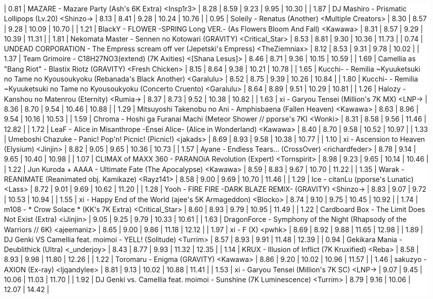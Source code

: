 | 0.81  | MAZARE - Mazare Party (Ash's 6K Extra) &lt;Insp1r3&gt;                                                              | 8.28 | 8.59 | 9.23  | 9.95  | 10.30 |
| 1.87  | DJ Mashiro - Prismatic Lollipops (Lv.20) &lt;Shinzo-&gt;                                                            | 8.13 | 8.41 | 9.28  | 10.24 | 10.76 |
| 0.95  | Soleily - Renatus (Another) &lt;Multiple Creators&gt;                                                               | 8.30 | 8.57 | 9.28  | 10.09 | 10.70 |
| 1.21  | BlackY - FLOWER -SPRING Long VER.- (As Flowers Bloom And Fall) &lt;Kawawa&gt;                                       | 8.31 | 8.57 | 9.29  | 10.39 | 11.31 |
| 1.81  | Nekomata Master - Sennen no Kotowari (GRAVITY) &lt;Critical_Star&gt;                                                | 8.53 | 8.81 | 9.30  | 10.36 | 11.73 |
| 0.74  | UNDEAD CORPORATION - The Empress scream off ver (Jepetski's Empress) &lt;TheZiemniax&gt;                            | 8.12 | 8.53 | 9.31  | 9.78  | 10.02 |
| 1.37  | Team Grimoire - C18H27NO3(extend) (7K Axities) &lt;[Shana Lesus]&gt;                                                | 8.46 | 8.71 | 9.36  | 10.15 | 10.59 |
| 1.69  | Camellia as "Bang Riot" - Blastix Riotz (GRAVITY) &lt;Fresh Chicken&gt;                                             | 8.15 | 8.64 | 9.38  | 10.21 | 10.78 |
| 1.65  | Kucchi- - Remilia ~Kyuuketsuki no Tame no Kyousoukyoku (Rebanada's Black Another) &lt;Garalulu&gt;                  | 8.52 | 8.75 | 9.39  | 10.26 | 10.84 |
| 1.80  | Kucchi- - Remilia ~Kyuuketsuki no Tame no Kyousoukyoku (Concerto Cruento) &lt;Garalulu&gt;                          | 8.64 | 8.89 | 9.51  | 10.29 | 10.81 |
| 1.26  | Halozy - Kanshou no Matenrou (Eternity) &lt;Rumia-&gt;                                                              | 8.37 | 8.73 | 9.52  | 10.38 | 10.82 |
| 1.63  | xi - Garyou Tensei (Million's 7K MX) &lt;LNP-&gt;                                                                   | 8.36 | 8.70 | 9.54  | 10.46 | 10.88 |
| 1.29  | Mitsuyoshi Takenobu no Ani - Amphisbaena (Fallen Heaven) &lt;Kawawa&gt;                                             | 8.63 | 8.96 | 9.54  | 10.16 | 10.53 |
| 1.59  | Chroma - Hoshi ga Furanai Machi (Meteor Shower // pporse's 7K) &lt;Wonki&gt;                                        | 8.31 | 8.58 | 9.56  | 11.46 | 12.82 |
| 1.72  | LeaF - Alice in Misanthrope -Ensei Alice- (Alice in Wonderland) &lt;Kawawa&gt;                                      | 8.40 | 8.70 | 9.58  | 10.52 | 10.97 |
| 1.33  | Umeboshi Chazuke - Panic! Pop'n! Picnic! (Picnic!) &lt;jakads&gt;                                                   | 8.69 | 8.93 | 9.58  | 10.38 | 10.77 |
| 1.10  | xi - Ascension to Heaven (Elysium) &lt;Jinjin&gt;                                                                   | 8.82 | 9.05 | 9.65  | 10.36 | 10.73 |
| 1.57  | Ayane - Endless Tears... (CrossOver) &lt;richardfeder&gt;                                                           | 8.78 | 9.14 | 9.65  | 10.40 | 10.98 |
| 1.07  | CLIMAX of MAXX 360 - PARANOiA Revolution (Expert) &lt;Tornspirit&gt;                                                | 8.98 | 9.23 | 9.65  | 10.14 | 10.46 |
| 1.22  | Jun Kuroda + AAAA - Ultimate Fate (The Apocalypse) &lt;Kawawa&gt;                                                   | 8.59 | 8.83 | 9.67  | 10.70 | 11.22 |
| 1.35  | Warak - REANIMATE (Reanimated obj. Kamikaze) &lt;Rayz141&gt;                                                        | 8.58 | 9.00 | 9.69  | 10.70 | 11.46 |
| 1.29  | Ice - citanLu (pporse's Lunatic) &lt;Lass&gt;                                                                       | 8.72 | 9.01 | 9.69  | 10.62 | 11.20 |
| 1.28  | Yooh - FIRE FIRE -DARK BLAZE REMIX- (GRAVITY) &lt;Shinzo-&gt;                                                       | 8.83 | 9.07 | 9.72  | 10.53 | 10.94 |
| 1.55  | xi - Happy End of the World (ajee's 5K Armageddon) &lt;Blocko&gt;                                                   | 8.74 | 9.10 | 9.75  | 10.45 | 10.92 |
| 1.74  | m108 - * Crow Solace * (KK's 7K Extra) &lt;Critical_Star&gt;                                                        | 8.60 | 8.93 | 9.79  | 10.95 | 11.49 |
| 1.22  | Cardboard Box - The Limit Does Not Exist (Extra) &lt;iJinjin&gt;                                                    | 9.05 | 9.25 | 9.79  | 10.33 | 10.61 |
| 1.63  | DragonForce - Symphony of the Night (Rhapsody of the Warriors // 6K) &lt;ajeemaniz&gt;                              | 8.65 | 9.00 | 9.86  | 11.18 | 12.12 |
| 1.97  | xi - F (X) &lt;pwhk&gt;                                                                                             | 8.69 | 8.92 | 9.88  | 11.65 | 12.98 |
| 1.89  | DJ Genki VS Camellia feat. moimoi - YELL! (Solitude) &lt;Turrim&gt;                                                 | 8.57 | 8.93 | 9.91  | 11.48 | 12.39 |
| 0.94  | Gekikara Mania - Deublithick (Ultra) &lt;_underjoy&gt;                                                              | 8.43 | 8.77 | 9.93  | 11.32 | 12.35 |
| 1.14  | KRUX - Illusion of Inflict (7K Kruxified) &lt;Reba&gt;                                                              | 8.58 | 8.93 | 9.98  | 11.80 | 12.26 |
| 1.22  | Toromaru - Enigma (GRAVITY) &lt;Kawawa&gt;                                                                          | 8.86 | 9.20 | 10.02 | 10.96 | 11.57 |
| 1.46  | sakuzyo - AXION (Ex-ray) &lt;ljqandylee&gt;                                                                         | 8.81 | 9.13 | 10.02 | 10.88 | 11.41 |
| 1.53  | xi - Garyou Tensei (Million's 7K SC) &lt;LNP-&gt;                                                                   | 9.07 | 9.45 | 10.06 | 11.03 | 11.70 |
| 1.92  | DJ Genki vs. Camellia feat. moimoi - Sunshine (7K Luminescence) &lt;Turrim&gt;                                      | 8.79 | 9.16 | 10.06 | 12.07 | 14.42 |
